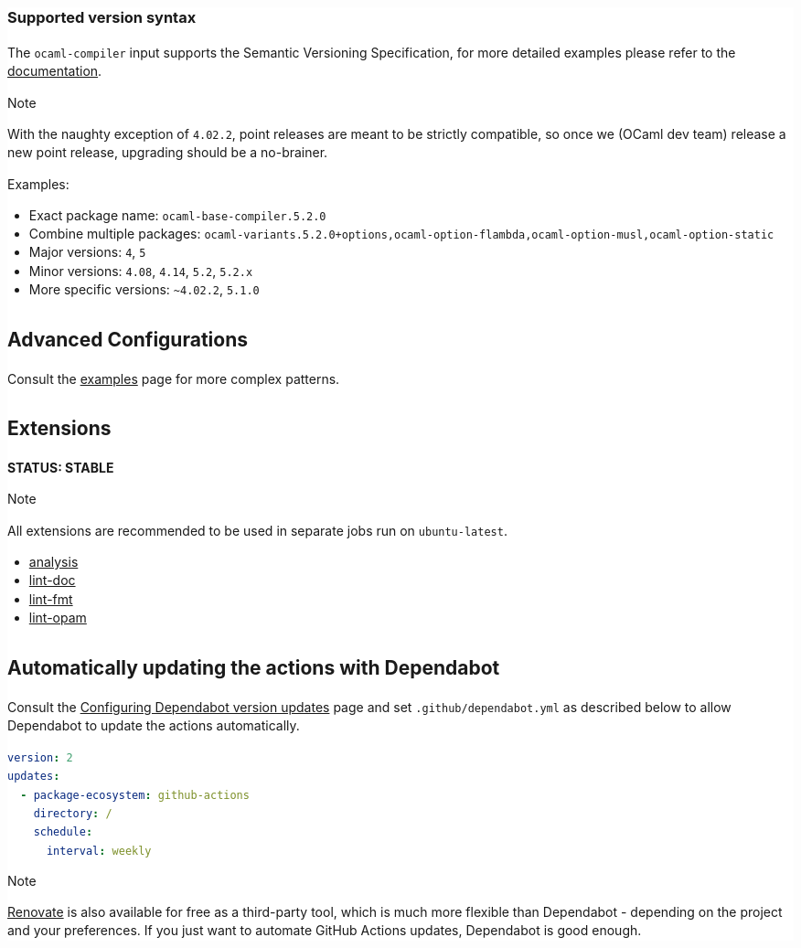 ### Supported version syntax

The `ocaml-compiler` input supports the Semantic Versioning Specification, for more detailed examples please refer to the [documentation](https://github.com/npm/node-semver#ranges).

> [!NOTE]
> With the naughty exception of `4.02.2`, point releases are meant to be strictly compatible, so once we (OCaml dev team) release a new point release, upgrading should be a no-brainer.

Examples:

- Exact package name: `ocaml-base-compiler.5.2.0`
- Combine multiple packages: `ocaml-variants.5.2.0+options,ocaml-option-flambda,ocaml-option-musl,ocaml-option-static`
- Major versions: `4`, `5`
- Minor versions: `4.08`, `4.14`, `5.2`, `5.2.x`
- More specific versions: `~4.02.2`, `5.1.0`

## Advanced Configurations

Consult the [examples](EXAMPLES.md) page for more complex patterns.

## Extensions

**STATUS: STABLE**

> [!NOTE]
> All extensions are recommended to be used in separate jobs run on `ubuntu-latest`.

- [analysis](analysis)
- [lint-doc](lint-doc)
- [lint-fmt](lint-fmt)
- [lint-opam](lint-opam)

## Automatically updating the actions with Dependabot

Consult the [Configuring Dependabot version updates](https://docs.github.com/en/code-security/dependabot/dependabot-version-updates/configuring-dependabot-version-updates) page and set `.github/dependabot.yml` as described below to allow Dependabot to update the actions automatically.

```yml
version: 2
updates:
  - package-ecosystem: github-actions
    directory: /
    schedule:
      interval: weekly
```

> [!NOTE]
> [Renovate](https://github.com/marketplace/renovate) is also available for free as a third-party tool, which is much more flexible than Dependabot - depending on the project and your preferences. If you just want to automate GitHub Actions updates, Dependabot is good enough.
